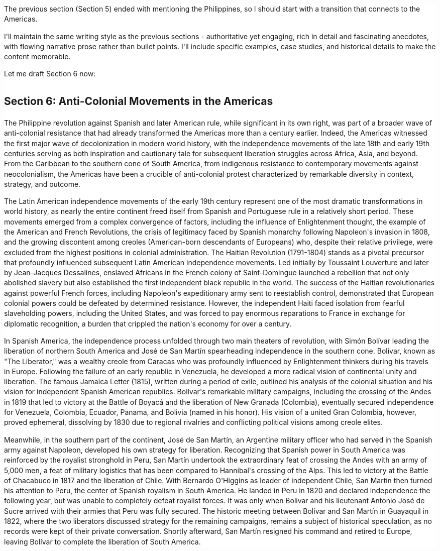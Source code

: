 The previous section (Section 5) ended with mentioning the Philippines, so I should start with a transition that connects to the Americas.

I'll maintain the same writing style as the previous sections - authoritative yet engaging, rich in detail and fascinating anecdotes, with flowing narrative prose rather than bullet points. I'll include specific examples, case studies, and historical details to make the content memorable.

Let me draft Section 6 now:

## Section 6: Anti-Colonial Movements in the Americas

The Philippine revolution against Spanish and later American rule, while significant in its own right, was part of a broader wave of anti-colonial resistance that had already transformed the Americas more than a century earlier. Indeed, the Americas witnessed the first major wave of decolonization in modern world history, with the independence movements of the late 18th and early 19th centuries serving as both inspiration and cautionary tale for subsequent liberation struggles across Africa, Asia, and beyond. From the Caribbean to the southern cone of South America, from indigenous resistance to contemporary movements against neocolonialism, the Americas have been a crucible of anti-colonial protest characterized by remarkable diversity in context, strategy, and outcome.

The Latin American independence movements of the early 19th century represent one of the most dramatic transformations in world history, as nearly the entire continent freed itself from Spanish and Portuguese rule in a relatively short period. These movements emerged from a complex convergence of factors, including the influence of Enlightenment thought, the example of the American and French Revolutions, the crisis of legitimacy faced by Spanish monarchy following Napoleon's invasion in 1808, and the growing discontent among creoles (American-born descendants of Europeans) who, despite their relative privilege, were excluded from the highest positions in colonial administration. The Haitian Revolution (1791-1804) stands as a pivotal precursor that profoundly influenced subsequent Latin American independence movements. Led initially by Toussaint Louverture and later by Jean-Jacques Dessalines, enslaved Africans in the French colony of Saint-Domingue launched a rebellion that not only abolished slavery but also established the first independent black republic in the world. The success of the Haitian revolutionaries against powerful French forces, including Napoleon's expeditionary army sent to reestablish control, demonstrated that European colonial powers could be defeated by determined resistance. However, the independent Haiti faced isolation from fearful slaveholding powers, including the United States, and was forced to pay enormous reparations to France in exchange for diplomatic recognition, a burden that crippled the nation's economy for over a century.

In Spanish America, the independence process unfolded through two main theaters of revolution, with Simón Bolívar leading the liberation of northern South America and José de San Martín spearheading independence in the southern cone. Bolívar, known as "The Liberator," was a wealthy creole from Caracas who was profoundly influenced by Enlightenment thinkers during his travels in Europe. Following the failure of an early republic in Venezuela, he developed a more radical vision of continental unity and liberation. The famous Jamaica Letter (1815), written during a period of exile, outlined his analysis of the colonial situation and his vision for independent Spanish American republics. Bolívar's remarkable military campaigns, including the crossing of the Andes in 1819 that led to victory at the Battle of Boyacá and the liberation of New Granada (Colombia), eventually secured independence for Venezuela, Colombia, Ecuador, Panama, and Bolivia (named in his honor). His vision of a united Gran Colombia, however, proved ephemeral, dissolving by 1830 due to regional rivalries and conflicting political visions among creole elites.

Meanwhile, in the southern part of the continent, José de San Martín, an Argentine military officer who had served in the Spanish army against Napoleon, developed his own strategy for liberation. Recognizing that Spanish power in South America was reinforced by the royalist stronghold in Peru, San Martín undertook the extraordinary feat of crossing the Andes with an army of 5,000 men, a feat of military logistics that has been compared to Hannibal's crossing of the Alps. This led to victory at the Battle of Chacabuco in 1817 and the liberation of Chile. With Bernardo O'Higgins as leader of independent Chile, San Martín then turned his attention to Peru, the center of Spanish royalism in South America. He landed in Peru in 1820 and declared independence the following year, but was unable to completely defeat royalist forces. It was only when Bolívar and his lieutenant Antonio José de Sucre arrived with their armies that Peru was fully secured. The historic meeting between Bolívar and San Martín in Guayaquil in 1822, where the two liberators discussed strategy for the remaining campaigns, remains a subject of historical speculation, as no records were kept of their private conversation. Shortly afterward, San Martín resigned his command and retired to Europe, leaving Bolívar to complete the liberation of South America.
